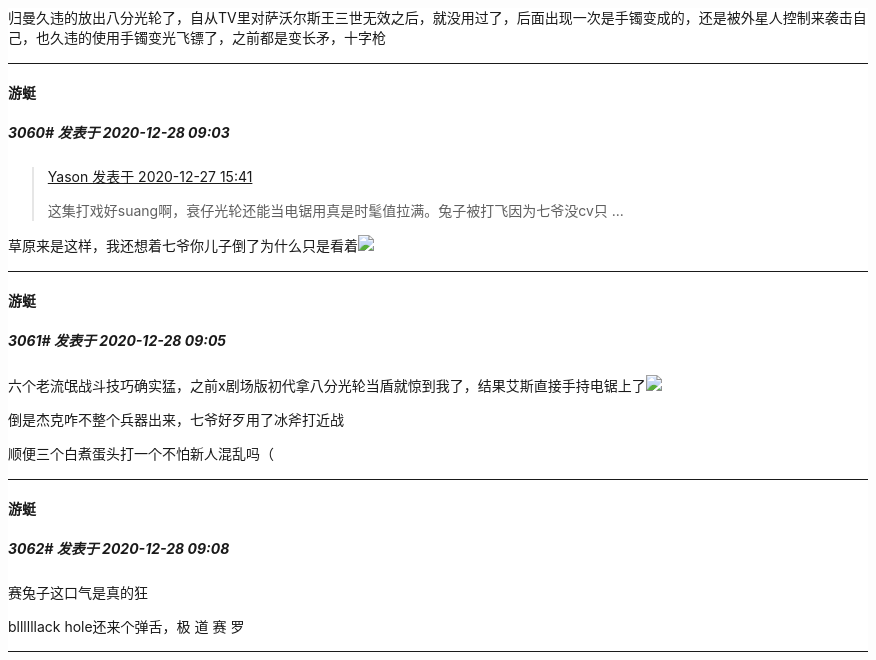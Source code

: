 


归曼久违的放出八分光轮了，自从TV里对萨沃尔斯王三世无效之后，就没用过了，后面出现一次是手镯变成的，还是被外星人控制来袭击自己，也久违的使用手镯变光飞镖了，之前都是变长矛，十字枪







*****

####  游蜓  
##### 3060#       发表于 2020-12-28 09:03



<blockquote><a href="httphttps://bbs.saraba1st.com/2b/forum.php?mod=redirect&amp;goto=findpost&amp;pid=49859385&amp;ptid=1910176" target="_blank">Yason 发表于 2020-12-27 15:41</a>

这集打戏好suang啊，衰仔光轮还能当电锯用真是时髦值拉满。兔子被打飞因为七爷没cv只 ...</blockquote>
草原来是这样，我还想着七爷你儿子倒了为什么只是看着<img src="https://static.saraba1st.com/image/smiley/face2017/067.png" referrerpolicy="no-referrer">







*****

####  游蜓  
##### 3061#       发表于 2020-12-28 09:05




六个老流氓战斗技巧确实猛，之前x剧场版初代拿八分光轮当盾就惊到我了，结果艾斯直接手持电锯上了<img src="https://static.saraba1st.com/image/smiley/face2017/067.png" referrerpolicy="no-referrer">

倒是杰克咋不整个兵器出来，七爷好歹用了冰斧打近战

顺便三个白煮蛋头打一个不怕新人混乱吗（







*****

####  游蜓  
##### 3062#       发表于 2020-12-28 09:08




赛兔子这口气是真的狂

bllllllack hole还来个弹舌，极 道 赛 罗







*****
